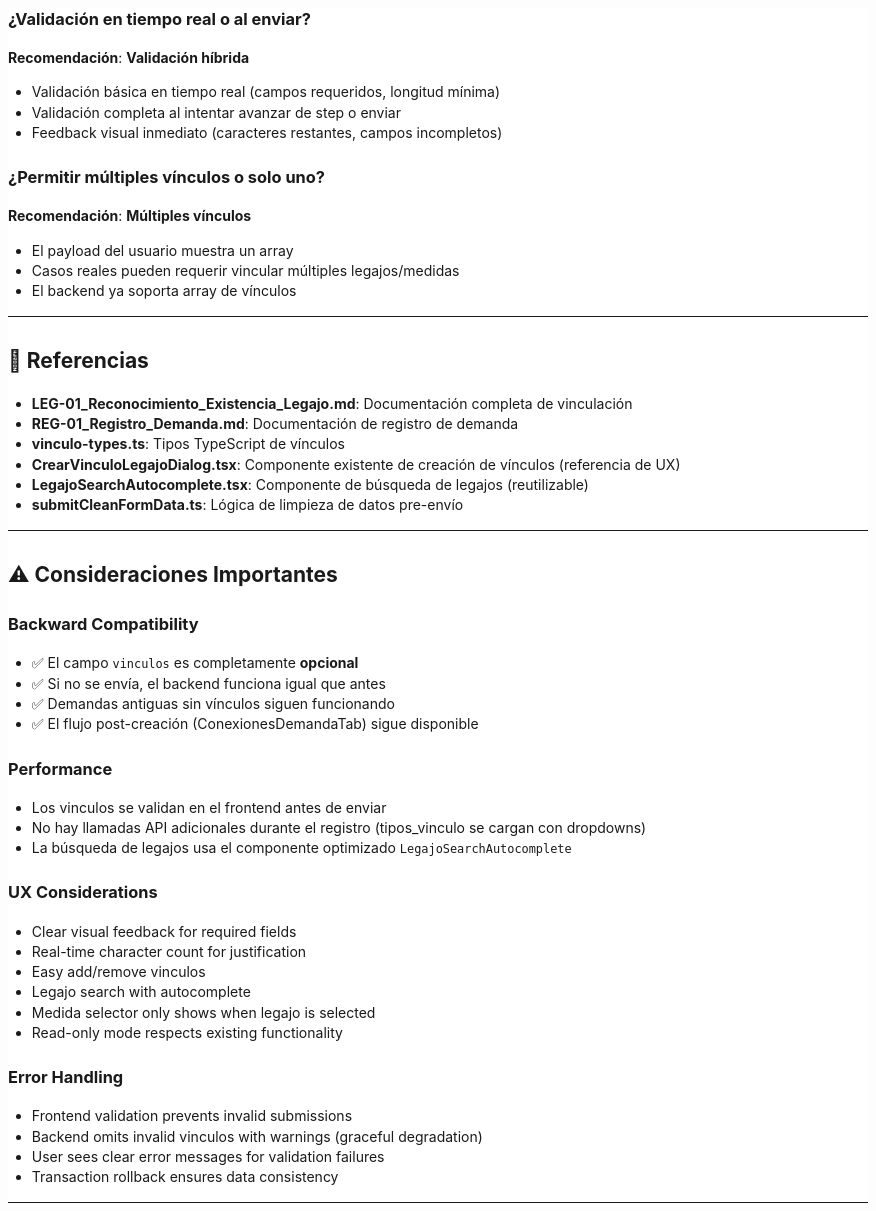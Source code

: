 ### ¿Validación en tiempo real o al enviar?

**Recomendación**: **Validación híbrida**
- Validación básica en tiempo real (campos requeridos, longitud mínima)
- Validación completa al intentar avanzar de step o enviar
- Feedback visual inmediato (caracteres restantes, campos incompletos)

### ¿Permitir múltiples vínculos o solo uno?

**Recomendación**: **Múltiples vínculos**
- El payload del usuario muestra un array
- Casos reales pueden requerir vincular múltiples legajos/medidas
- El backend ya soporta array de vínculos

---

## 🔗 Referencias

- **LEG-01_Reconocimiento_Existencia_Legajo.md**: Documentación completa de vinculación
- **REG-01_Registro_Demanda.md**: Documentación de registro de demanda
- **vinculo-types.ts**: Tipos TypeScript de vínculos
- **CrearVinculoLegajoDialog.tsx**: Componente existente de creación de vínculos (referencia de UX)
- **LegajoSearchAutocomplete.tsx**: Componente de búsqueda de legajos (reutilizable)
- **submitCleanFormData.ts**: Lógica de limpieza de datos pre-envío

---

## ⚠️ Consideraciones Importantes

### Backward Compatibility
- ✅ El campo `vinculos` es completamente **opcional**
- ✅ Si no se envía, el backend funciona igual que antes
- ✅ Demandas antiguas sin vínculos siguen funcionando
- ✅ El flujo post-creación (ConexionesDemandaTab) sigue disponible

### Performance
- Los vinculos se validan en el frontend antes de enviar
- No hay llamadas API adicionales durante el registro (tipos_vinculo se cargan con dropdowns)
- La búsqueda de legajos usa el componente optimizado `LegajoSearchAutocomplete`

### UX Considerations
- Clear visual feedback for required fields
- Real-time character count for justification
- Easy add/remove vinculos
- Legajo search with autocomplete
- Medida selector only shows when legajo is selected
- Read-only mode respects existing functionality

### Error Handling
- Frontend validation prevents invalid submissions
- Backend omits invalid vinculos with warnings (graceful degradation)
- User sees clear error messages for validation failures
- Transaction rollback ensures data consistency

---